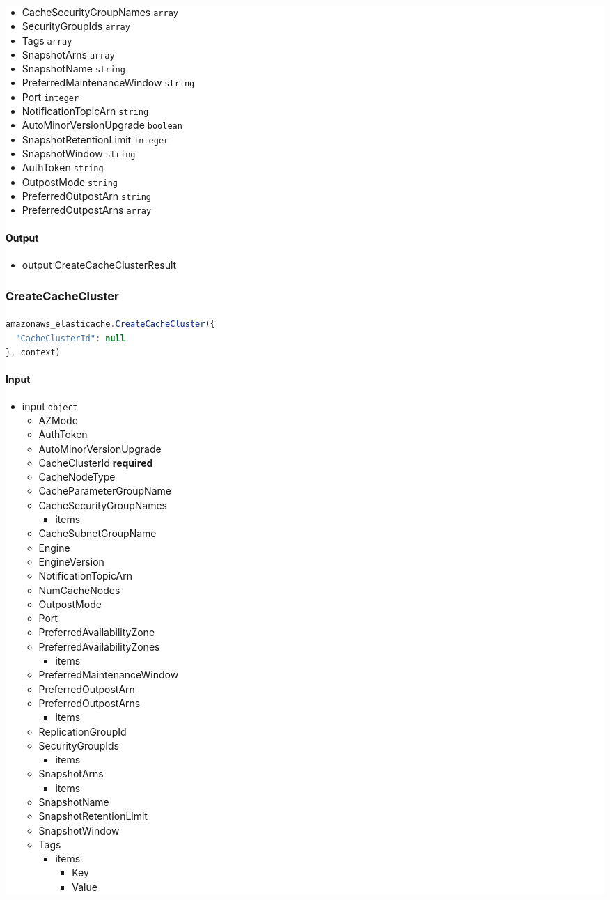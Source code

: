   * CacheSecurityGroupNames `array`
  * SecurityGroupIds `array`
  * Tags `array`
  * SnapshotArns `array`
  * SnapshotName `string`
  * PreferredMaintenanceWindow `string`
  * Port `integer`
  * NotificationTopicArn `string`
  * AutoMinorVersionUpgrade `boolean`
  * SnapshotRetentionLimit `integer`
  * SnapshotWindow `string`
  * AuthToken `string`
  * OutpostMode `string`
  * PreferredOutpostArn `string`
  * PreferredOutpostArns `array`

#### Output
* output [CreateCacheClusterResult](#createcacheclusterresult)

### CreateCacheCluster



```js
amazonaws_elasticache.CreateCacheCluster({
  "CacheClusterId": null
}, context)
```

#### Input
* input `object`
  * AZMode
  * AuthToken
  * AutoMinorVersionUpgrade
  * CacheClusterId **required**
  * CacheNodeType
  * CacheParameterGroupName
  * CacheSecurityGroupNames
    * items
  * CacheSubnetGroupName
  * Engine
  * EngineVersion
  * NotificationTopicArn
  * NumCacheNodes
  * OutpostMode
  * Port
  * PreferredAvailabilityZone
  * PreferredAvailabilityZones
    * items
  * PreferredMaintenanceWindow
  * PreferredOutpostArn
  * PreferredOutpostArns
    * items
  * ReplicationGroupId
  * SecurityGroupIds
    * items
  * SnapshotArns
    * items
  * SnapshotName
  * SnapshotRetentionLimit
  * SnapshotWindow
  * Tags
    * items
      * Key
      * Value
